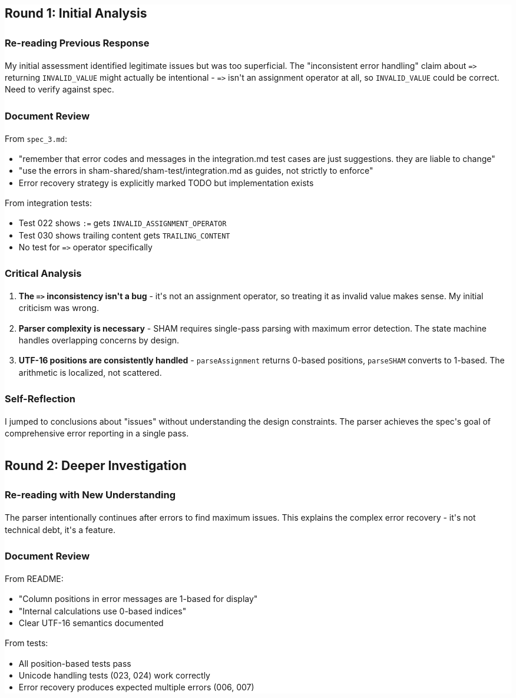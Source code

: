 

## Round 1: Initial Analysis

### Re-reading Previous Response
My initial assessment identified legitimate issues but was too superficial. The "inconsistent error handling" claim about `=>` returning `INVALID_VALUE` might actually be intentional - `=>` isn't an assignment operator at all, so `INVALID_VALUE` could be correct. Need to verify against spec.

### Document Review
From `spec_3.md`:
- "remember that error codes and messages in the integration.md test cases are just suggestions. they are liable to change"
- "use the errors in sham-shared/sham-test/integration.md as guides, not strictly to enforce"
- Error recovery strategy is explicitly marked TODO but implementation exists

From integration tests:
- Test 022 shows `:=` gets `INVALID_ASSIGNMENT_OPERATOR` 
- Test 030 shows trailing content gets `TRAILING_CONTENT`
- No test for `=>` operator specifically

### Critical Analysis
1. **The `=>` inconsistency isn't a bug** - it's not an assignment operator, so treating it as invalid value makes sense. My initial criticism was wrong.

2. **Parser complexity is necessary** - SHAM requires single-pass parsing with maximum error detection. The state machine handles overlapping concerns by design.

3. **UTF-16 positions are consistently handled** - `parseAssignment` returns 0-based positions, `parseSHAM` converts to 1-based. The arithmetic is localized, not scattered.

### Self-Reflection
I jumped to conclusions about "issues" without understanding the design constraints. The parser achieves the spec's goal of comprehensive error reporting in a single pass.

## Round 2: Deeper Investigation

### Re-reading with New Understanding
The parser intentionally continues after errors to find maximum issues. This explains the complex error recovery - it's not technical debt, it's a feature.

### Document Review
From README:
- "Column positions in error messages are 1-based for display"
- "Internal calculations use 0-based indices"
- Clear UTF-16 semantics documented

From tests:
- All position-based tests pass
- Unicode handling tests (023, 024) work correctly
- Error recovery produces expected multiple errors (006, 007)
